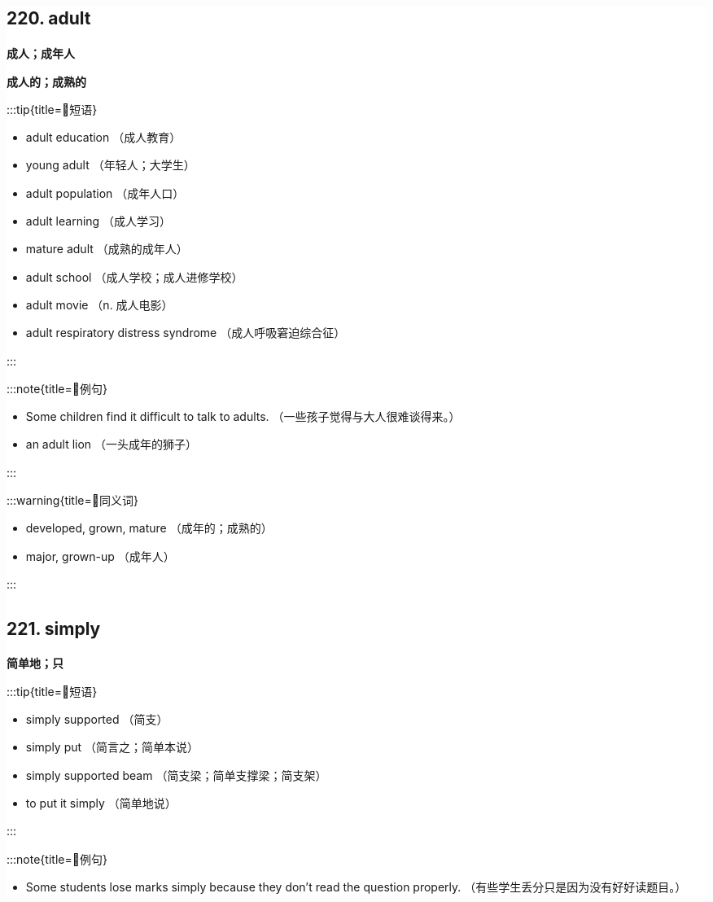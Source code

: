 ## 220. adult

**成人；成年人**

**成人的；成熟的**

:::tip{title=🤩短语}

- adult education （成人教育）

- young adult （年轻人；大学生）

- adult population （成年人口）

- adult learning （成人学习）

- mature adult （成熟的成年人）

- adult school （成人学校；成人进修学校）

- adult movie （n. 成人电影）

- adult respiratory distress syndrome （成人呼吸窘迫综合征）

:::

:::note{title=🎤例句}

- Some children find it difficult to talk to adults. （一些孩子觉得与大人很难谈得来。）

- an adult lion （一头成年的狮子）

:::

:::warning{title=🤔同义词}

- developed, grown, mature （成年的；成熟的）

- major, grown-up （成年人）

:::


## 221. simply

**简单地；只**

:::tip{title=🤩短语}

- simply supported （简支）

- simply put （简言之；简单本说）

- simply supported beam （简支梁；简单支撑梁；简支架）

- to put it simply （简单地说）

:::

:::note{title=🎤例句}

- Some students lose marks simply because they don’t read the question properly. （有些学生丢分只是因为没有好好读题目。）
